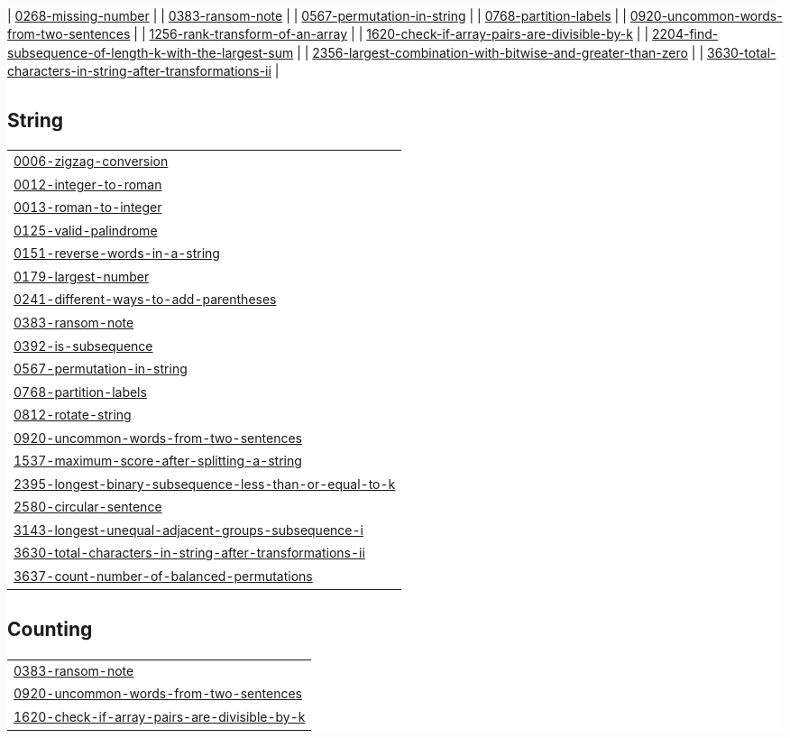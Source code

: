 | [0268-missing-number](https://github.com/ravikr126/Leetcode/tree/master/0268-missing-number) |
| [0383-ransom-note](https://github.com/ravikr126/Leetcode/tree/master/0383-ransom-note) |
| [0567-permutation-in-string](https://github.com/ravikr126/Leetcode/tree/master/0567-permutation-in-string) |
| [0768-partition-labels](https://github.com/ravikr126/Leetcode/tree/master/0768-partition-labels) |
| [0920-uncommon-words-from-two-sentences](https://github.com/ravikr126/Leetcode/tree/master/0920-uncommon-words-from-two-sentences) |
| [1256-rank-transform-of-an-array](https://github.com/ravikr126/Leetcode/tree/master/1256-rank-transform-of-an-array) |
| [1620-check-if-array-pairs-are-divisible-by-k](https://github.com/ravikr126/Leetcode/tree/master/1620-check-if-array-pairs-are-divisible-by-k) |
| [2204-find-subsequence-of-length-k-with-the-largest-sum](https://github.com/ravikr126/Leetcode/tree/master/2204-find-subsequence-of-length-k-with-the-largest-sum) |
| [2356-largest-combination-with-bitwise-and-greater-than-zero](https://github.com/ravikr126/Leetcode/tree/master/2356-largest-combination-with-bitwise-and-greater-than-zero) |
| [3630-total-characters-in-string-after-transformations-ii](https://github.com/ravikr126/Leetcode/tree/master/3630-total-characters-in-string-after-transformations-ii) |
## String
|  |
| ------- |
| [0006-zigzag-conversion](https://github.com/ravikr126/Leetcode/tree/master/0006-zigzag-conversion) |
| [0012-integer-to-roman](https://github.com/ravikr126/Leetcode/tree/master/0012-integer-to-roman) |
| [0013-roman-to-integer](https://github.com/ravikr126/Leetcode/tree/master/0013-roman-to-integer) |
| [0125-valid-palindrome](https://github.com/ravikr126/Leetcode/tree/master/0125-valid-palindrome) |
| [0151-reverse-words-in-a-string](https://github.com/ravikr126/Leetcode/tree/master/0151-reverse-words-in-a-string) |
| [0179-largest-number](https://github.com/ravikr126/Leetcode/tree/master/0179-largest-number) |
| [0241-different-ways-to-add-parentheses](https://github.com/ravikr126/Leetcode/tree/master/0241-different-ways-to-add-parentheses) |
| [0383-ransom-note](https://github.com/ravikr126/Leetcode/tree/master/0383-ransom-note) |
| [0392-is-subsequence](https://github.com/ravikr126/Leetcode/tree/master/0392-is-subsequence) |
| [0567-permutation-in-string](https://github.com/ravikr126/Leetcode/tree/master/0567-permutation-in-string) |
| [0768-partition-labels](https://github.com/ravikr126/Leetcode/tree/master/0768-partition-labels) |
| [0812-rotate-string](https://github.com/ravikr126/Leetcode/tree/master/0812-rotate-string) |
| [0920-uncommon-words-from-two-sentences](https://github.com/ravikr126/Leetcode/tree/master/0920-uncommon-words-from-two-sentences) |
| [1537-maximum-score-after-splitting-a-string](https://github.com/ravikr126/Leetcode/tree/master/1537-maximum-score-after-splitting-a-string) |
| [2395-longest-binary-subsequence-less-than-or-equal-to-k](https://github.com/ravikr126/Leetcode/tree/master/2395-longest-binary-subsequence-less-than-or-equal-to-k) |
| [2580-circular-sentence](https://github.com/ravikr126/Leetcode/tree/master/2580-circular-sentence) |
| [3143-longest-unequal-adjacent-groups-subsequence-i](https://github.com/ravikr126/Leetcode/tree/master/3143-longest-unequal-adjacent-groups-subsequence-i) |
| [3630-total-characters-in-string-after-transformations-ii](https://github.com/ravikr126/Leetcode/tree/master/3630-total-characters-in-string-after-transformations-ii) |
| [3637-count-number-of-balanced-permutations](https://github.com/ravikr126/Leetcode/tree/master/3637-count-number-of-balanced-permutations) |
## Counting
|  |
| ------- |
| [0383-ransom-note](https://github.com/ravikr126/Leetcode/tree/master/0383-ransom-note) |
| [0920-uncommon-words-from-two-sentences](https://github.com/ravikr126/Leetcode/tree/master/0920-uncommon-words-from-two-sentences) |
| [1620-check-if-array-pairs-are-divisible-by-k](https://github.com/ravikr126/Leetcode/tree/master/1620-check-if-array-pairs-are-divisible-by-k) |